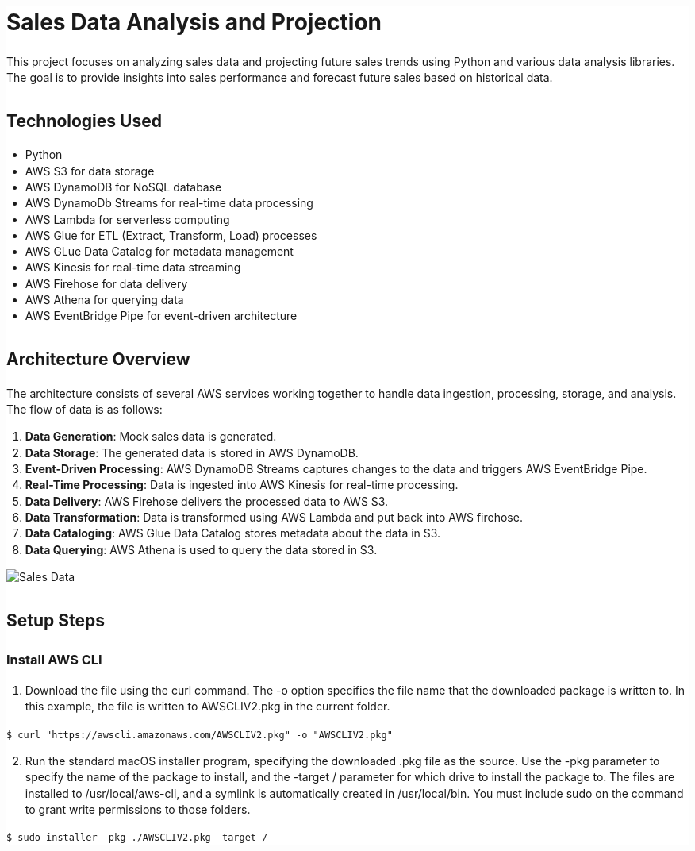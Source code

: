 # Sales Data Analysis and Projection
This project focuses on analyzing sales data and projecting future sales trends using Python and various data analysis libraries. The goal is to provide insights into sales performance and forecast future sales based on historical data.

## Technologies Used
- Python
- AWS S3 for data storage
- AWS DynamoDB for NoSQL database
- AWS DynamoDb Streams for real-time data processing
- AWS Lambda for serverless computing
- AWS Glue for ETL (Extract, Transform, Load) processes
- AWS GLue Data Catalog for metadata management
- AWS Kinesis for real-time data streaming
- AWS Firehose for data delivery
- AWS Athena for querying data
- AWS EventBridge Pipe for event-driven architecture


## Architecture Overview
The architecture consists of several AWS services working together to handle data ingestion, processing, storage, and analysis. The flow of data is as follows:

1. **Data Generation**: Mock sales data is generated.
2. **Data Storage**: The generated data is stored in AWS DynamoDB.
3. **Event-Driven Processing**: AWS DynamoDB Streams captures changes to the data and triggers AWS EventBridge Pipe.
4. **Real-Time Processing**: Data is ingested into AWS Kinesis for real-time processing.
5. **Data Delivery**: AWS Firehose delivers the processed data to AWS S3.
6. **Data Transformation**: Data is transformed using AWS Lambda and put back into AWS firehose.
7. **Data Cataloging**: AWS Glue Data Catalog stores metadata about the data in S3.
8. **Data Querying**: AWS Athena is used to query the data stored in S3.

<img width="834" height="720" alt="Sales Data" src="https://github.com/user-attachments/assets/0ac9a4f1-7c74-4335-b29b-882badb23be7" />


## Setup Steps

### Install AWS CLI
1. Download the file using the curl command. The -o option specifies the file name that the downloaded package is written to. In this example, the file is written to AWSCLIV2.pkg in the current folder.
```
$ curl "https://awscli.amazonaws.com/AWSCLIV2.pkg" -o "AWSCLIV2.pkg"
```

2. Run the standard macOS installer program, specifying the downloaded .pkg file as the source. Use the -pkg parameter to specify the name of the package to install, and the -target / parameter for which drive to install the package to. The files are installed to /usr/local/aws-cli, and a symlink is automatically created in /usr/local/bin. You must include sudo on the command to grant write permissions to those folders.
```
$ sudo installer -pkg ./AWSCLIV2.pkg -target /
```
